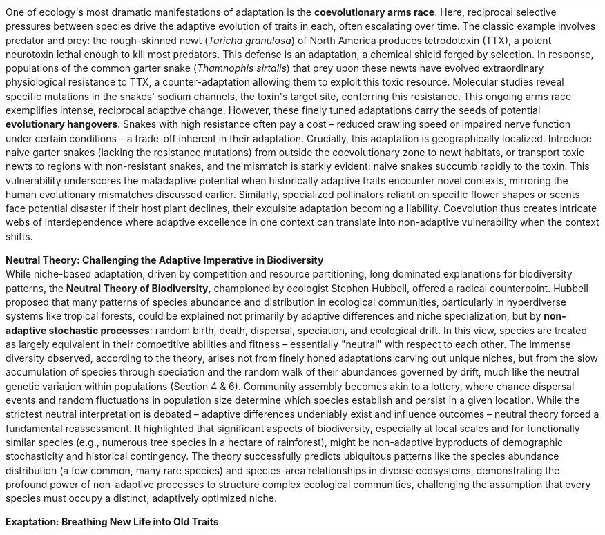 One of ecology's most dramatic manifestations of adaptation is the **coevolutionary arms race**. Here, reciprocal selective pressures between species drive the adaptive evolution of traits in each, often escalating over time. The classic example involves predator and prey: the rough-skinned newt (*Taricha granulosa*) of North America produces tetrodotoxin (TTX), a potent neurotoxin lethal enough to kill most predators. This defense is an adaptation, a chemical shield forged by selection. In response, populations of the common garter snake (*Thamnophis sirtalis*) that prey upon these newts have evolved extraordinary physiological resistance to TTX, a counter-adaptation allowing them to exploit this toxic resource. Molecular studies reveal specific mutations in the snakes' sodium channels, the toxin's target site, conferring this resistance. This ongoing arms race exemplifies intense, reciprocal adaptive change. However, these finely tuned adaptations carry the seeds of potential **evolutionary hangovers**. Snakes with high resistance often pay a cost – reduced crawling speed or impaired nerve function under certain conditions – a trade-off inherent in their adaptation. Crucially, this adaptation is geographically localized. Introduce naive garter snakes (lacking the resistance mutations) from outside the coevolutionary zone to newt habitats, or transport toxic newts to regions with non-resistant snakes, and the mismatch is starkly evident: naive snakes succumb rapidly to the toxin. This vulnerability underscores the maladaptive potential when historically adaptive traits encounter novel contexts, mirroring the human evolutionary mismatches discussed earlier. Similarly, specialized pollinators reliant on specific flower shapes or scents face potential disaster if their host plant declines, their exquisite adaptation becoming a liability. Coevolution thus creates intricate webs of interdependence where adaptive excellence in one context can translate into non-adaptive vulnerability when the context shifts.

**Neutral Theory: Challenging the Adaptive Imperative in Biodiversity**  
While niche-based adaptation, driven by competition and resource partitioning, long dominated explanations for biodiversity patterns, the **Neutral Theory of Biodiversity**, championed by ecologist Stephen Hubbell, offered a radical counterpoint. Hubbell proposed that many patterns of species abundance and distribution in ecological communities, particularly in hyperdiverse systems like tropical forests, could be explained not primarily by adaptive differences and niche specialization, but by **non-adaptive stochastic processes**: random birth, death, dispersal, speciation, and ecological drift. In this view, species are treated as largely equivalent in their competitive abilities and fitness – essentially "neutral" with respect to each other. The immense diversity observed, according to the theory, arises not from finely honed adaptations carving out unique niches, but from the slow accumulation of species through speciation and the random walk of their abundances governed by drift, much like the neutral genetic variation within populations (Section 4 & 6). Community assembly becomes akin to a lottery, where chance dispersal events and random fluctuations in population size determine which species establish and persist in a given location. While the strictest neutral interpretation is debated – adaptive differences undeniably exist and influence outcomes – neutral theory forced a fundamental reassessment. It highlighted that significant aspects of biodiversity, especially at local scales and for functionally similar species (e.g., numerous tree species in a hectare of rainforest), might be non-adaptive byproducts of demographic stochasticity and historical contingency. The theory successfully predicts ubiquitous patterns like the species abundance distribution (a few common, many rare species) and species-area relationships in diverse ecosystems, demonstrating the profound power of non-adaptive processes to structure complex ecological communities, challenging the assumption that every species must occupy a distinct, adaptively optimized niche.

**Exaptation: Breathing New Life into Old Traits**  